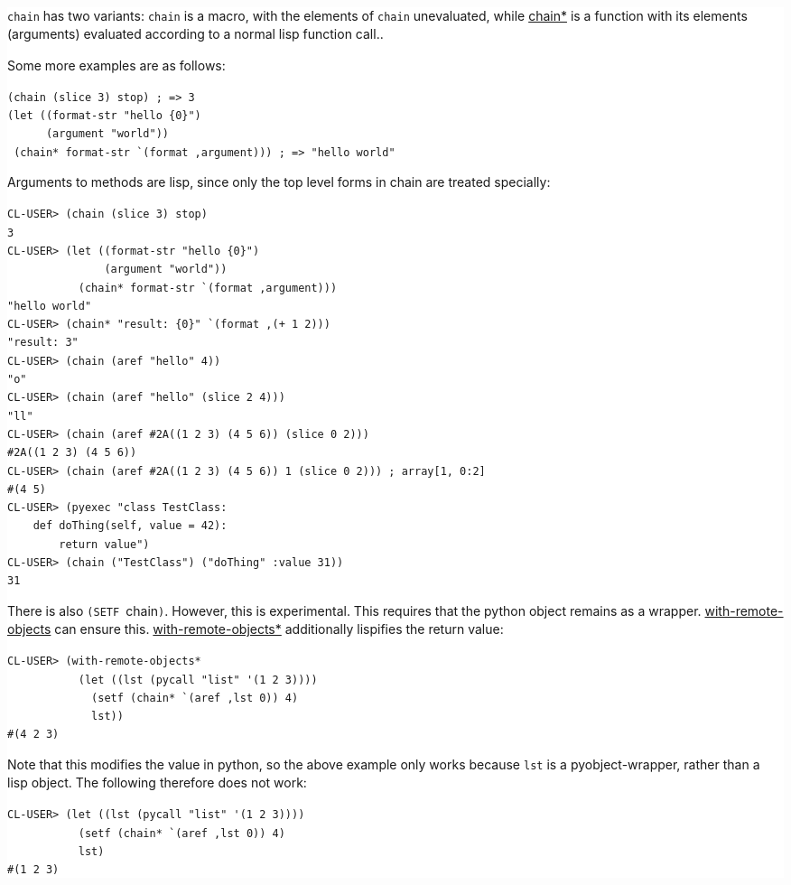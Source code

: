 `chain` has two variants: `chain` is a macro, with the elements of `chain`
unevaluated, while [chain\*](#chain) is a function with its elements (arguments) evaluated
according to a normal lisp function call..

Some more examples are as follows:

    (chain (slice 3) stop) ; => 3
    (let ((format-str "hello {0}")
          (argument "world"))
     (chain* format-str `(format ,argument))) ; => "hello world"

Arguments to methods are lisp, since only the top level forms in chain are
treated specially:

    CL-USER> (chain (slice 3) stop)
    3
    CL-USER> (let ((format-str "hello {0}")
                   (argument "world"))
               (chain* format-str `(format ,argument)))
    "hello world"
    CL-USER> (chain* "result: {0}" `(format ,(+ 1 2)))
    "result: 3"
    CL-USER> (chain (aref "hello" 4))
    "o"
    CL-USER> (chain (aref "hello" (slice 2 4)))
    "ll"
    CL-USER> (chain (aref #2A((1 2 3) (4 5 6)) (slice 0 2)))
    #2A((1 2 3) (4 5 6))
    CL-USER> (chain (aref #2A((1 2 3) (4 5 6)) 1 (slice 0 2))) ; array[1, 0:2]
    #(4 5)
    CL-USER> (pyexec "class TestClass:
        def doThing(self, value = 42):
            return value")
    CL-USER> (chain ("TestClass") ("doThing" :value 31))
    31

There is also `(SETF `chain`)`. However, this is experimental. This requires that
the python object remains as a wrapper. [with-remote-objects](#with-remote-objects) can ensure
this. [with-remote-objects\*](#with-remote-objects) additionally lispifies the return value:

    CL-USER> (with-remote-objects*
               (let ((lst (pycall "list" '(1 2 3))))
                 (setf (chain* `(aref ,lst 0)) 4)
                 lst))
    #(4 2 3)

Note that this modifies the value in python, so the above example only works
because `lst` is a pyobject-wrapper, rather than a lisp object.
The following therefore does not work:

    CL-USER> (let ((lst (pycall "list" '(1 2 3))))
               (setf (chain* `(aref ,lst 0)) 4)
               lst)
    #(1 2 3)
